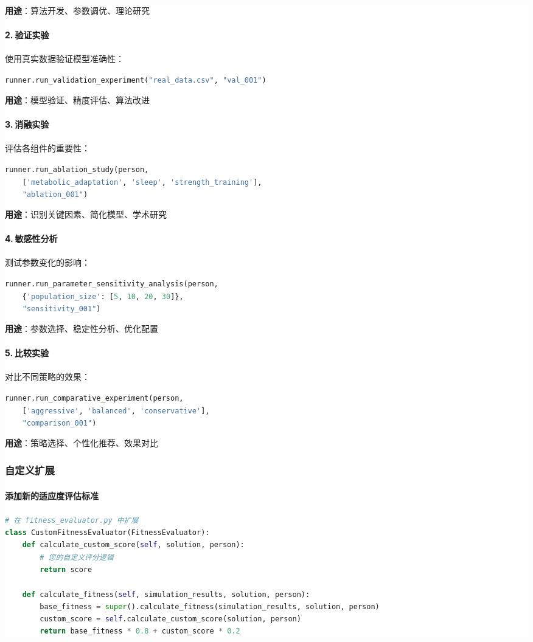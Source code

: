 **用途**：算法开发、参数调优、理论研究

#### 2. 验证实验

使用真实数据验证模型准确性：

```python
runner.run_validation_experiment("real_data.csv", "val_001")
```

**用途**：模型验证、精度评估、算法改进

#### 3. 消融实验

评估各组件的重要性：

```python
runner.run_ablation_study(person, 
    ['metabolic_adaptation', 'sleep', 'strength_training'], 
    "ablation_001")
```

**用途**：识别关键因素、简化模型、学术研究

#### 4. 敏感性分析

测试参数变化的影响：

```python
runner.run_parameter_sensitivity_analysis(person, 
    {'population_size': [5, 10, 20, 30]}, 
    "sensitivity_001")
```

**用途**：参数选择、稳定性分析、优化配置

#### 5. 比较实验

对比不同策略的效果：

```python
runner.run_comparative_experiment(person, 
    ['aggressive', 'balanced', 'conservative'], 
    "comparison_001")
```

**用途**：策略选择、个性化推荐、效果对比

### 自定义扩展

#### 添加新的适应度评估标准

```python
# 在 fitness_evaluator.py 中扩展
class CustomFitnessEvaluator(FitnessEvaluator):
    def calculate_custom_score(self, solution, person):
        # 您的自定义评分逻辑
        return score
    
    def calculate_fitness(self, simulation_results, solution, person):
        base_fitness = super().calculate_fitness(simulation_results, solution, person)
        custom_score = self.calculate_custom_score(solution, person)
        return base_fitness * 0.8 + custom_score * 0.2
```

